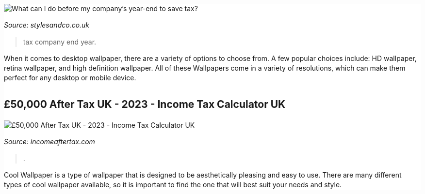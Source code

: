 <img loading=lazy src="https://www.stylesandco.co.uk/wp-content/uploads/2018/08/AdobeStock_197447504-tax-small.jpg" onerror="this.onerror=null;this.src='https://tse4.mm.bing.net/th?id=OIP._ZhJO2Dmz42-dqQIF10y2wHaE8&amp;pid=15.1';" alt="What can I do before my company’s year-end to save tax?">

_Source: stylesandco.co.uk_

>tax company end year. 

	

When it comes to desktop wallpaper, there are a variety of options to choose from. A few popular choices include: HD wallpaper, retina wallpaper, and high definition wallpaper. All of these Wallpapers come in a variety of resolutions, which can make them perfect for any desktop or mobile device. 

    
## £50,000 After Tax UK - 2023 - Income Tax Calculator UK

<img loading=lazy src="https://incomeaftertax.com/50000-after-tax-uk-breakdown.jpg?20" onerror="this.onerror=null;this.src='https://tse2.mm.bing.net/th?id=OIP.z_ITtGoLwZahCd40Q3WlRwHaFN&amp;pid=15.1';" alt="£50,000 After Tax UK - 2023 - Income Tax Calculator UK">

_Source: incomeaftertax.com_

>. 

	

Cool Wallpaper is a type of wallpaper that is designed to be aesthetically pleasing and easy to use. There are many different types of cool wallpaper available, so it is important to find the one that will best suit your needs and style.

